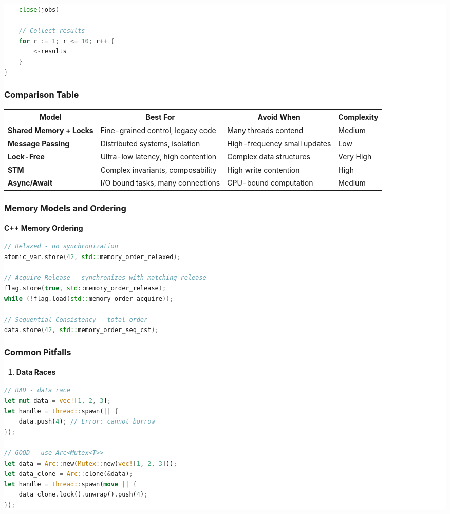 ```go
    close(jobs)
    
    // Collect results
    for r := 1; r <= 10; r++ {
        <-results
    }
}
```

### **Comparison Table**

| **Model** | **Best For** | **Avoid When** | **Complexity** |
|-----------|--------------|----------------|----------------|
| **Shared Memory + Locks** | Fine-grained control, legacy code | Many threads contend | Medium |
| **Message Passing** | Distributed systems, isolation | High-frequency small updates | Low |
| **Lock-Free** | Ultra-low latency, high contention | Complex data structures | Very High |
| **STM** | Complex invariants, composability | High write contention | High |
| **Async/Await** | I/O bound tasks, many connections | CPU-bound computation | Medium |

### **Memory Models and Ordering**

**C++ Memory Ordering**
```cpp
// Relaxed - no synchronization
atomic_var.store(42, std::memory_order_relaxed);

// Acquire-Release - synchronizes with matching release
flag.store(true, std::memory_order_release);
while (!flag.load(std::memory_order_acquire));

// Sequential Consistency - total order
data.store(42, std::memory_order_seq_cst);
```

### **Common Pitfalls**

1. **Data Races**
```rust
// BAD - data race
let mut data = vec![1, 2, 3];
let handle = thread::spawn(|| {
    data.push(4); // Error: cannot borrow
});

// GOOD - use Arc<Mutex<T>>
let data = Arc::new(Mutex::new(vec![1, 2, 3]));
let data_clone = Arc::clone(&data);
let handle = thread::spawn(move || {
    data_clone.lock().unwrap().push(4);
});
```
